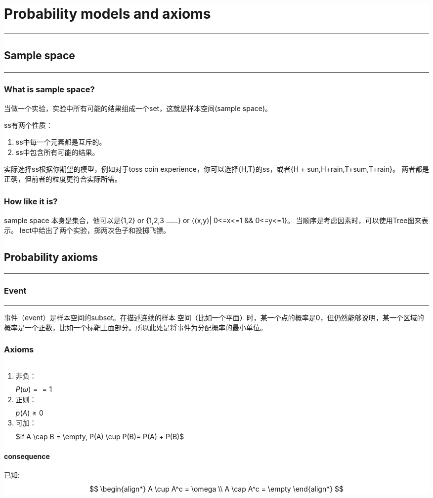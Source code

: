 # Probability models and axioms

---

## Sample space

---

### What is sample space?

当做一个实验，实验中所有可能的结果组成一个set，这就是样本空间(sample space)。

ss有两个性质：

1. ss中每一个元素都是互斥的。
2. ss中包含所有可能的结果。

实际选择ss根据你期望的模型，例如对于toss coin experience，你可以选择{H,T}的ss，或者{H + sun,H+rain,T+sum,T+rain}。
两者都是正确，但前者的粒度更符合实际所需。

### How like it is?

sample space 本身是集合，他可以是{1,2} or {1,2,3 ......} or {(x,y)| 0<=x<=1 && 0<=y<=1}。
当顺序是考虑因素时，可以使用Tree图来表示。
lect中给出了两个实验，掷两次色子和投掷飞镖。

## Probability axioms

---

### Event

---
事件（event）是样本空间的subset。在描述连续的样本 空间（比如一个平面）时，某一个点的概率是0，但仍然能够说明，某一个区域的概率是一个正数，比如一个标靶上面部分。所以此处是将事件为分配概率的最小单位。

### Axioms

---

1. 非负：$$\tag{a}$$ $P(\omega) == 1$
2. 正则：$$\tag{b}$$ $p(A)\geq 0$
3. 可加：$$\tag{c}$$ $if A \cap B = \empty, P(A) \cup P(B)= P(A) + P(B)$

#### consequence

已知:
$$
\begin{align*}
 A \cup A^c = \omega \\
 A \cap A^c = \empty
\end{align*} $$
